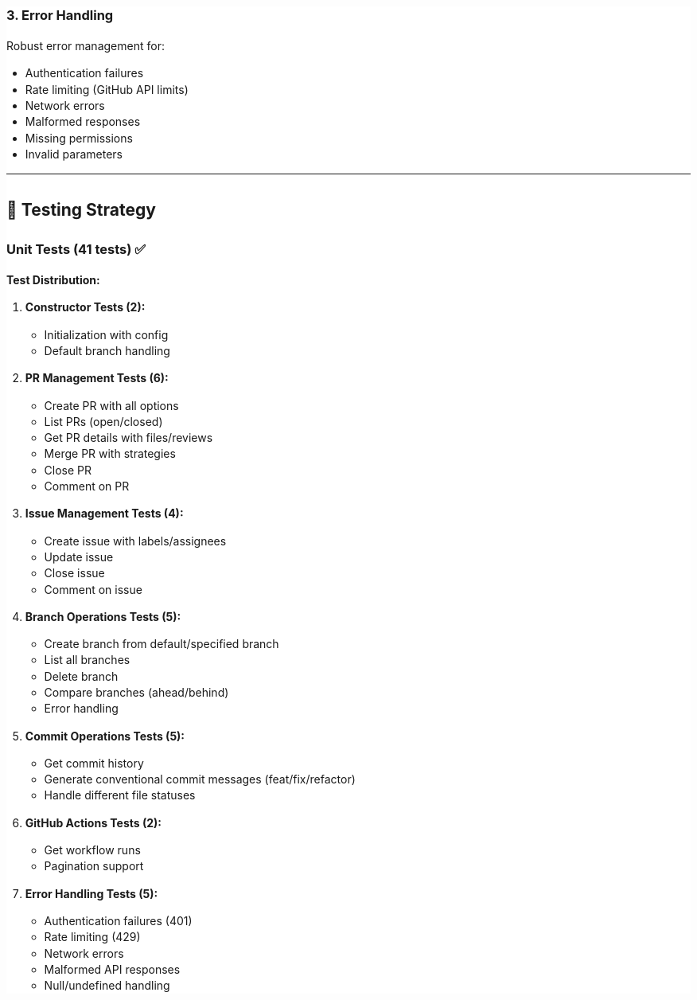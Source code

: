 ### 3. Error Handling
Robust error management for:
- Authentication failures
- Rate limiting (GitHub API limits)
- Network errors
- Malformed responses
- Missing permissions
- Invalid parameters

---

## 🧪 Testing Strategy

### Unit Tests (41 tests) ✅

**Test Distribution:**
1. **Constructor Tests (2):**
   - Initialization with config
   - Default branch handling

2. **PR Management Tests (6):**
   - Create PR with all options
   - List PRs (open/closed)
   - Get PR details with files/reviews
   - Merge PR with strategies
   - Close PR
   - Comment on PR

3. **Issue Management Tests (4):**
   - Create issue with labels/assignees
   - Update issue
   - Close issue
   - Comment on issue

4. **Branch Operations Tests (5):**
   - Create branch from default/specified branch
   - List all branches
   - Delete branch
   - Compare branches (ahead/behind)
   - Error handling

5. **Commit Operations Tests (5):**
   - Get commit history
   - Generate conventional commit messages (feat/fix/refactor)
   - Handle different file statuses

6. **GitHub Actions Tests (2):**
   - Get workflow runs
   - Pagination support

7. **Error Handling Tests (5):**
   - Authentication failures (401)
   - Rate limiting (429)
   - Network errors
   - Malformed API responses
   - Null/undefined handling
